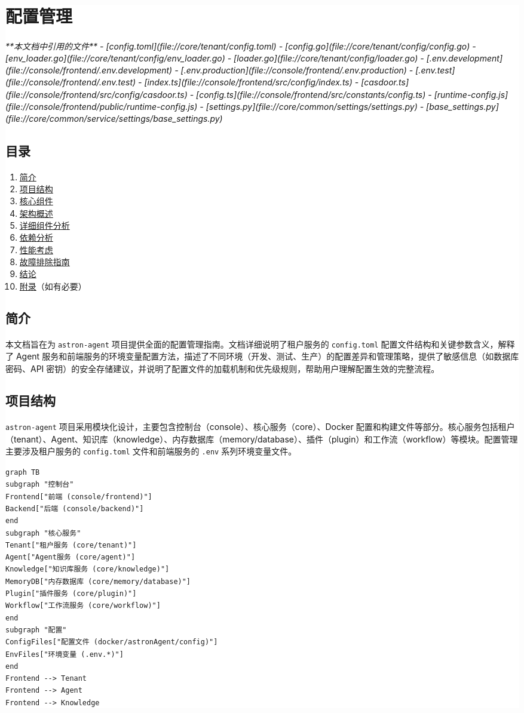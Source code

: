 # 配置管理

<cite>
**本文档中引用的文件**  
- [config.toml](file://core/tenant/config.toml)
- [config.go](file://core/tenant/config/config.go)
- [env_loader.go](file://core/tenant/config/env_loader.go)
- [loader.go](file://core/tenant/config/loader.go)
- [.env.development](file://console/frontend/.env.development)
- [.env.production](file://console/frontend/.env.production)
- [.env.test](file://console/frontend/.env.test)
- [index.ts](file://console/frontend/src/config/index.ts)
- [casdoor.ts](file://console/frontend/src/config/casdoor.ts)
- [config.ts](file://console/frontend/src/constants/config.ts)
- [runtime-config.js](file://console/frontend/public/runtime-config.js)
- [settings.py](file://core/common/settings/settings.py)
- [base_settings.py](file://core/common/service/settings/base_settings.py)
</cite>

## 目录
1. [简介](#简介)
2. [项目结构](#项目结构)
3. [核心组件](#核心组件)
4. [架构概述](#架构概述)
5. [详细组件分析](#详细组件分析)
6. [依赖分析](#依赖分析)
7. [性能考虑](#性能考虑)
8. [故障排除指南](#故障排除指南)
9. [结论](#结论)
10. [附录](#附录)（如有必要）

## 简介
本文档旨在为 `astron-agent` 项目提供全面的配置管理指南。文档详细说明了租户服务的 `config.toml` 配置文件结构和关键参数含义，解释了 Agent 服务和前端服务的环境变量配置方法，描述了不同环境（开发、测试、生产）的配置差异和管理策略，提供了敏感信息（如数据库密码、API 密钥）的安全存储建议，并说明了配置文件的加载机制和优先级规则，帮助用户理解配置生效的完整流程。

## 项目结构
`astron-agent` 项目采用模块化设计，主要包含控制台（console）、核心服务（core）、Docker 配置和构建文件等部分。核心服务包括租户（tenant）、Agent、知识库（knowledge）、内存数据库（memory/database）、插件（plugin）和工作流（workflow）等模块。配置管理主要涉及租户服务的 `config.toml` 文件和前端服务的 `.env` 系列环境变量文件。

```mermaid
graph TB
subgraph "控制台"
Frontend["前端 (console/frontend)"]
Backend["后端 (console/backend)"]
end
subgraph "核心服务"
Tenant["租户服务 (core/tenant)"]
Agent["Agent服务 (core/agent)"]
Knowledge["知识库服务 (core/knowledge)"]
MemoryDB["内存数据库 (core/memory/database)"]
Plugin["插件服务 (core/plugin)"]
Workflow["工作流服务 (core/workflow)"]
end
subgraph "配置"
ConfigFiles["配置文件 (docker/astronAgent/config)"]
EnvFiles["环境变量 (.env.*)"]
end
Frontend --> Tenant
Frontend --> Agent
Frontend --> Knowledge
```